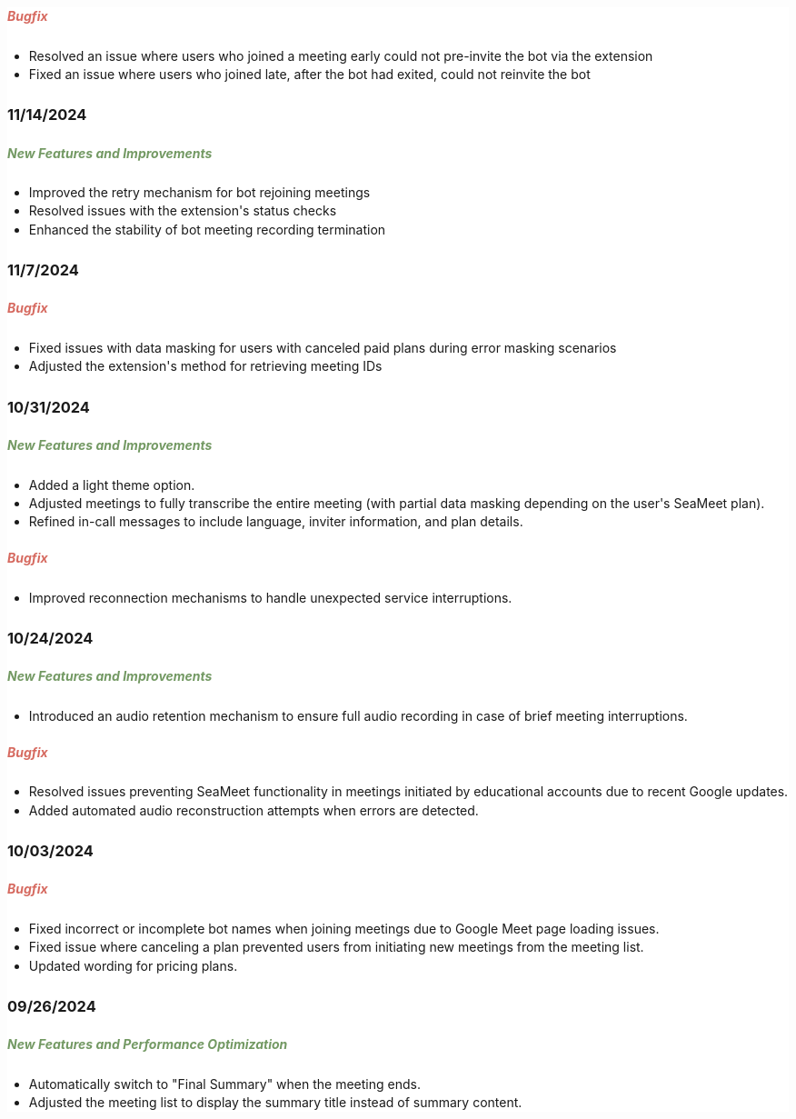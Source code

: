 ##### **<font color="#d66a60">Bugfix</font>**
- Resolved an issue where users who joined a meeting early could not pre-invite the bot via the extension
- Fixed an issue where users who joined late, after the bot had exited, could not reinvite the bot

### 11/14/2024
##### **<font color="#739963">New Features and Improvements</font>**
- Improved the retry mechanism for bot rejoining meetings
- Resolved issues with the extension's status checks
- Enhanced the stability of bot meeting recording termination

### 11/7/2024
##### **<font color="#d66a60">Bugfix</font>**
- Fixed issues with data masking for users with canceled paid plans during error masking scenarios
- Adjusted the extension's method for retrieving meeting IDs


### 10/31/2024
##### **<font color="#739963">New Features and Improvements</font>**
- Added a light theme option.
- Adjusted meetings to fully transcribe the entire meeting (with partial data masking depending on the user's SeaMeet plan).
- Refined in-call messages to include language, inviter information, and plan details.

##### **<font color="#d66a60">Bugfix</font>**
- Improved reconnection mechanisms to handle unexpected service interruptions.

### 10/24/2024
##### **<font color="#739963">New Features and Improvements</font>**
- Introduced an audio retention mechanism to ensure full audio recording in case of brief meeting interruptions.

##### **<font color="#d66a60">Bugfix</font>**
- Resolved issues preventing SeaMeet functionality in meetings initiated by educational accounts due to recent Google updates.
- Added automated audio reconstruction attempts when errors are detected.

### 10/03/2024
##### **<font color="#d66a60">Bugfix</font>**
- Fixed incorrect or incomplete bot names when joining meetings due to Google Meet page loading issues.
- Fixed issue where canceling a plan prevented users from initiating new meetings from the meeting list.
- Updated wording for pricing plans.

### 09/26/2024
##### **<font color="#739963">New Features and Performance Optimization</font>**
- Automatically switch to "Final Summary" when the meeting ends.
- Adjusted the meeting list to display the summary title instead of summary content.
